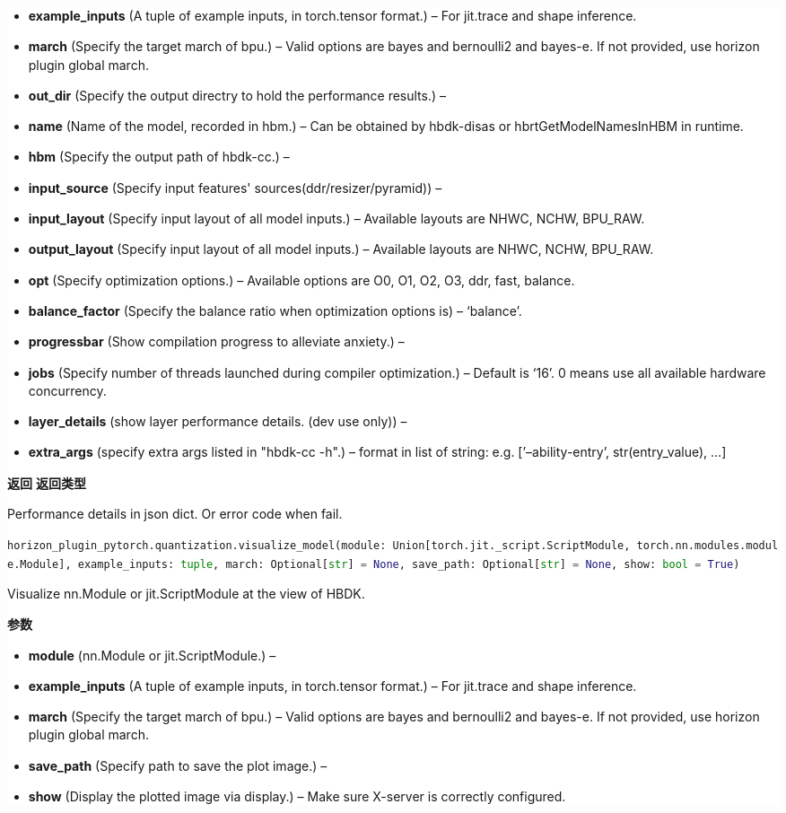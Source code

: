 - **example_inputs** (A tuple of example inputs, in torch.tensor format.) – For jit.trace and shape inference.

- **march** (Specify the target march of bpu.) – Valid options are bayes and bernoulli2 and bayes-e. If not provided, use horizon plugin global march.

- **out_dir** (Specify the output directry to hold the performance results.) –

- **name** (Name of the model, recorded in hbm.) – Can be obtained by hbdk-disas or hbrtGetModelNamesInHBM in runtime.

- **hbm** (Specify the output path of hbdk-cc.) –

- **input_source** (Specify input features' sources(ddr/resizer/pyramid)) –

- **input_layout** (Specify input layout of all model inputs.) – Available layouts are NHWC, NCHW, BPU_RAW.

- **output_layout** (Specify input layout of all model inputs.) – Available layouts are NHWC, NCHW, BPU_RAW.

- **opt** (Specify optimization options.) – Available options are O0, O1, O2, O3, ddr, fast, balance.

- **balance_factor** (Specify the balance ratio when optimization options is) – ‘balance’.

- **progressbar** (Show compilation progress to alleviate anxiety.) –

- **jobs** (Specify number of threads launched during compiler optimization.) – Default is ‘16’. 0 means use all available hardware concurrency.

- **layer_details** (show layer performance details. (dev use only)) –

- **extra_args** (specify extra args listed in "hbdk-cc -h".) – format in list of string: e.g. [’–ability-entry’, str(entry_value), …]

**返回**
**返回类型**

Performance details in json dict. Or error code when fail.

```python
horizon_plugin_pytorch.quantization.visualize_model(module: Union[torch.jit._script.ScriptModule, torch.nn.modules.module.Module], example_inputs: tuple, march: Optional[str] = None, save_path: Optional[str] = None, show: bool = True)
```

Visualize nn.Module or jit.ScriptModule at the view of HBDK.

**参数**

- **module** (nn.Module or jit.ScriptModule.) –

- **example_inputs** (A tuple of example inputs, in torch.tensor format.) – For jit.trace and shape inference.

- **march** (Specify the target march of bpu.) – Valid options are bayes and bernoulli2 and bayes-e. If not provided, use horizon plugin global march.

- **save_path** (Specify path to save the plot image.) –

- **show** (Display the plotted image via display.) – Make sure X-server is correctly configured.
